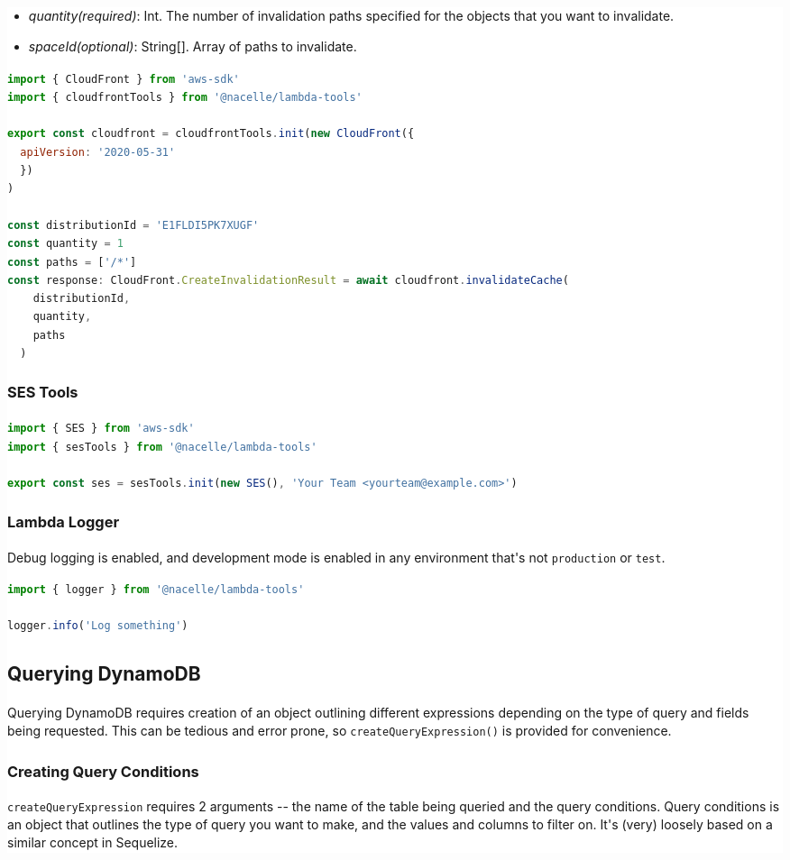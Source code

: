 - _quantity(required)_: Int. The number of invalidation paths specified for the objects that you want to invalidate.

- _spaceId(optional)_: String[]. Array of paths to invalidate.

```js
import { CloudFront } from 'aws-sdk'
import { cloudfrontTools } from '@nacelle/lambda-tools'

export const cloudfront = cloudfrontTools.init(new CloudFront({
  apiVersion: '2020-05-31'
  })
)

const distributionId = 'E1FLDI5PK7XUGF'
const quantity = 1
const paths = ['/*']
const response: CloudFront.CreateInvalidationResult = await cloudfront.invalidateCache(
    distributionId,
    quantity,
    paths
  )
```

### SES Tools

```js
import { SES } from 'aws-sdk'
import { sesTools } from '@nacelle/lambda-tools'

export const ses = sesTools.init(new SES(), 'Your Team <yourteam@example.com>')
```

### Lambda Logger

Debug logging is enabled, and development mode is enabled in any environment that's not `production` or `test`.

```js
import { logger } from '@nacelle/lambda-tools'

logger.info('Log something')
```

## Querying DynamoDB

Querying DynamoDB requires creation of an object outlining different expressions depending on the type of query and fields being requested. This can be tedious and error prone, so `createQueryExpression()` is provided for convenience.

### Creating Query Conditions

`createQueryExpression` requires 2 arguments -- the name of the table being queried and the query conditions. Query conditions is an object that outlines the type of query you want to make, and the values and columns to filter on. It's (very) loosely based on a similar concept in Sequelize.
